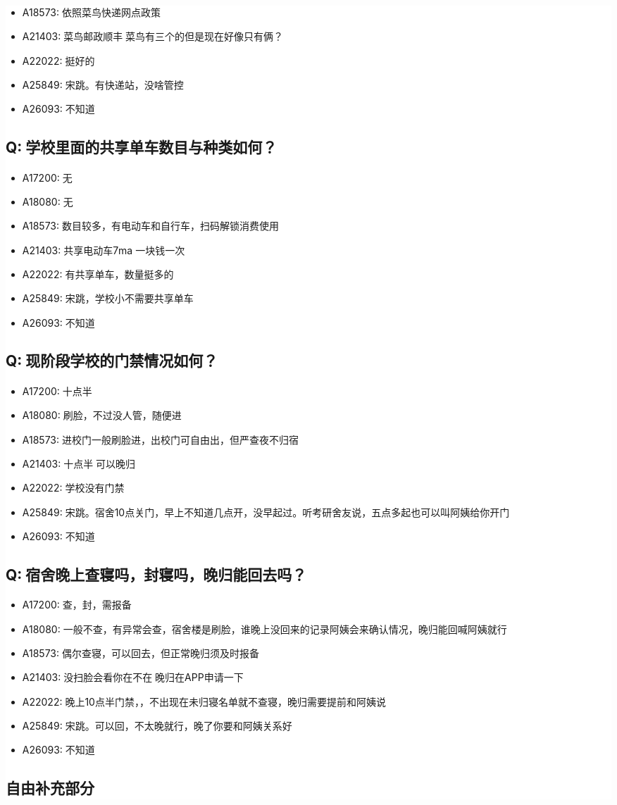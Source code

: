 - A18573: 依照菜鸟快递网点政策

- A21403: 菜鸟邮政顺丰 菜鸟有三个的但是现在好像只有俩？

- A22022: 挺好的

- A25849: 宋跳。有快递站，没啥管控

- A26093: 不知道

## Q: 学校里面的共享单车数目与种类如何？

- A17200: 无

- A18080: 无

- A18573: 数目较多，有电动车和自行车，扫码解锁消费使用

- A21403: 共享电动车7ma 一块钱一次

- A22022: 有共享单车，数量挺多的

- A25849: 宋跳，学校小不需要共享单车

- A26093: 不知道

## Q: 现阶段学校的门禁情况如何？

- A17200: 十点半

- A18080: 刷脸，不过没人管，随便进

- A18573: 进校门一般刷脸进，出校门可自由出，但严查夜不归宿

- A21403: 十点半 可以晚归

- A22022: 学校没有门禁

- A25849: 宋跳。宿舍10点关门，早上不知道几点开，没早起过。听考研舍友说，五点多起也可以叫阿姨给你开门

- A26093: 不知道

## Q: 宿舍晚上查寝吗，封寝吗，晚归能回去吗？

- A17200: 查，封，需报备

- A18080: 一般不查，有异常会查，宿舍楼是刷脸，谁晚上没回来的记录阿姨会来确认情况，晚归能回喊阿姨就行

- A18573: 偶尔查寝，可以回去，但正常晚归须及时报备

- A21403: 没扫脸会看你在不在 晚归在APP申请一下

- A22022: 晚上10点半门禁，，不出现在未归寝名单就不查寝，晚归需要提前和阿姨说

- A25849: 宋跳。可以回，不太晚就行，晚了你要和阿姨关系好

- A26093: 不知道

## 自由补充部分
